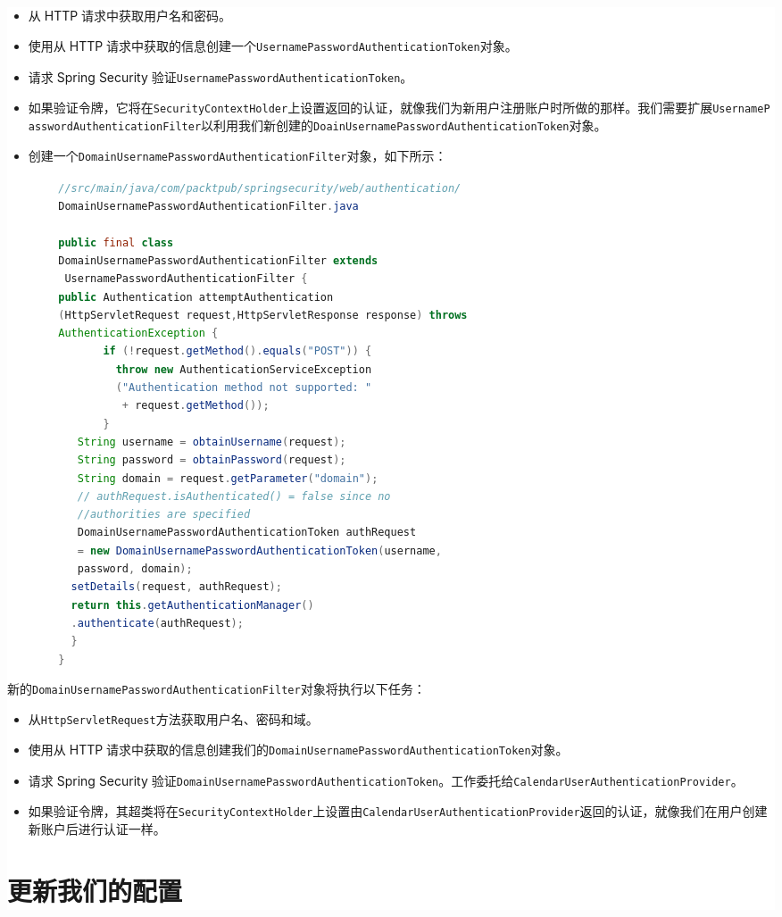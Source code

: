 +   从 HTTP 请求中获取用户名和密码。

+   使用从 HTTP 请求中获取的信息创建一个`UsernamePasswordAuthenticationToken`对象。

+   请求 Spring Security 验证`UsernamePasswordAuthenticationToken`。

+   如果验证令牌，它将在`SecurityContextHolder`上设置返回的认证，就像我们为新用户注册账户时所做的那样。我们需要扩展`UsernamePasswordAuthenticationFilter`以利用我们新创建的`DoainUsernamePasswordAuthenticationToken`对象。

+   创建一个`DomainUsernamePasswordAuthenticationFilter`对象，如下所示：

```java
        //src/main/java/com/packtpub/springsecurity/web/authentication/
        DomainUsernamePasswordAuthenticationFilter.java

        public final class
        DomainUsernamePasswordAuthenticationFilter extends 
         UsernamePasswordAuthenticationFilter {
        public Authentication attemptAuthentication
        (HttpServletRequest request,HttpServletResponse response) throws
        AuthenticationException {
               if (!request.getMethod().equals("POST")) {
                 throw new AuthenticationServiceException
                 ("Authentication method not supported: " 
                  + request.getMethod());
               }
           String username = obtainUsername(request);
           String password = obtainPassword(request);
           String domain = request.getParameter("domain");
           // authRequest.isAuthenticated() = false since no
           //authorities are specified
           DomainUsernamePasswordAuthenticationToken authRequest
           = new DomainUsernamePasswordAuthenticationToken(username, 
           password, domain);
          setDetails(request, authRequest);
          return this.getAuthenticationManager()
          .authenticate(authRequest);
          }
        }
```

新的`DomainUsernamePasswordAuthenticationFilter`对象将执行以下任务：

+   从`HttpServletRequest`方法获取用户名、密码和域。

+   使用从 HTTP 请求中获取的信息创建我们的`DomainUsernamePasswordAuthenticationToken`对象。

+   请求 Spring Security 验证`DomainUsernamePasswordAuthenticationToken`。工作委托给`CalendarUserAuthenticationProvider`。

+   如果验证令牌，其超类将在`SecurityContextHolder`上设置由`CalendarUserAuthenticationProvider`返回的认证，就像我们在用户创建新账户后进行认证一样。

# 更新我们的配置
